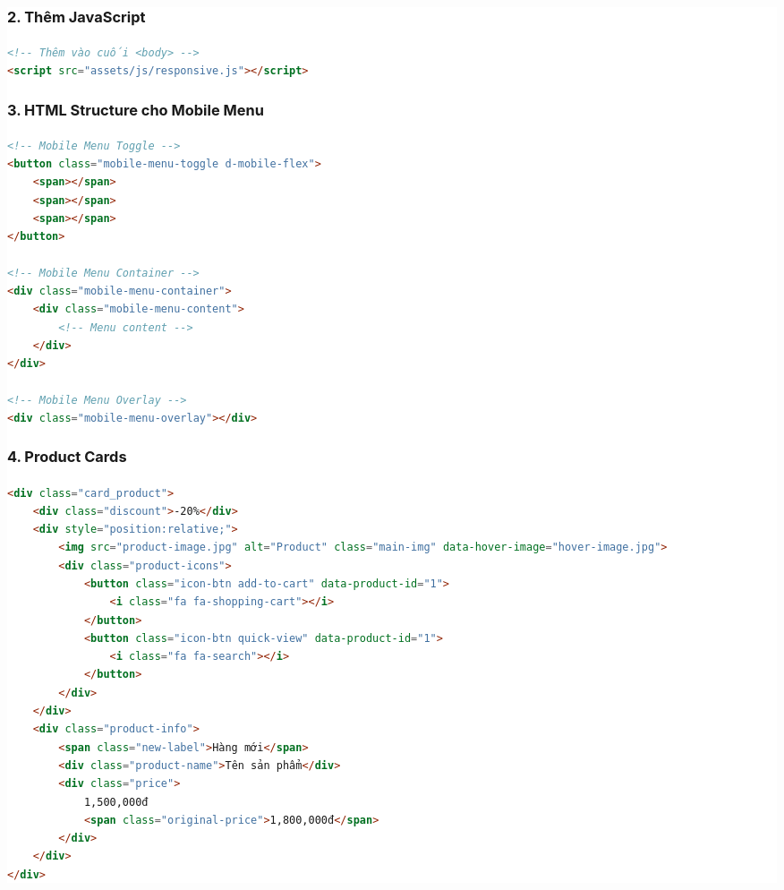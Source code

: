 ### 2. Thêm JavaScript

```html
<!-- Thêm vào cuối <body> -->
<script src="assets/js/responsive.js"></script>
```

### 3. HTML Structure cho Mobile Menu

```html
<!-- Mobile Menu Toggle -->
<button class="mobile-menu-toggle d-mobile-flex">
    <span></span>
    <span></span>
    <span></span>
</button>

<!-- Mobile Menu Container -->
<div class="mobile-menu-container">
    <div class="mobile-menu-content">
        <!-- Menu content -->
    </div>
</div>

<!-- Mobile Menu Overlay -->
<div class="mobile-menu-overlay"></div>
```

### 4. Product Cards

```html
<div class="card_product">
    <div class="discount">-20%</div>
    <div style="position:relative;">
        <img src="product-image.jpg" alt="Product" class="main-img" data-hover-image="hover-image.jpg">
        <div class="product-icons">
            <button class="icon-btn add-to-cart" data-product-id="1">
                <i class="fa fa-shopping-cart"></i>
            </button>
            <button class="icon-btn quick-view" data-product-id="1">
                <i class="fa fa-search"></i>
            </button>
        </div>
    </div>
    <div class="product-info">
        <span class="new-label">Hàng mới</span>
        <div class="product-name">Tên sản phẩm</div>
        <div class="price">
            1,500,000đ
            <span class="original-price">1,800,000đ</span>
        </div>
    </div>
</div>
```

